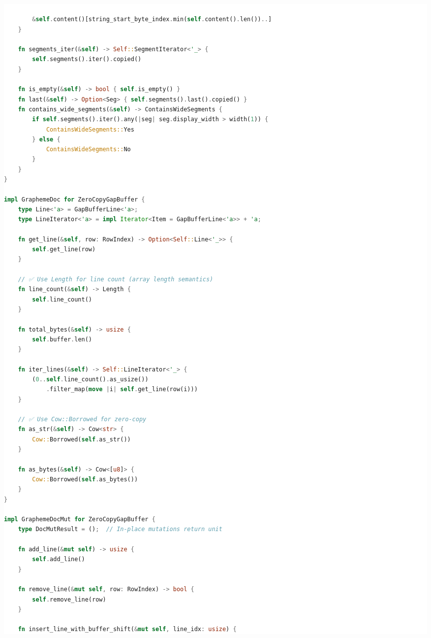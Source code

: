 ```rust

        &self.content()[string_start_byte_index.min(self.content().len())..]
    }

    fn segments_iter(&self) -> Self::SegmentIterator<'_> {
        self.segments().iter().copied()
    }

    fn is_empty(&self) -> bool { self.is_empty() }
    fn last(&self) -> Option<Seg> { self.segments().last().copied() }
    fn contains_wide_segments(&self) -> ContainsWideSegments {
        if self.segments().iter().any(|seg| seg.display_width > width(1)) {
            ContainsWideSegments::Yes
        } else {
            ContainsWideSegments::No
        }
    }
}

impl GraphemeDoc for ZeroCopyGapBuffer {
    type Line<'a> = GapBufferLine<'a>;
    type LineIterator<'a> = impl Iterator<Item = GapBufferLine<'a>> + 'a;

    fn get_line(&self, row: RowIndex) -> Option<Self::Line<'_>> {
        self.get_line(row)
    }

    // ✅ Use Length for line count (array length semantics)
    fn line_count(&self) -> Length {
        self.line_count()
    }

    fn total_bytes(&self) -> usize {
        self.buffer.len()
    }

    fn iter_lines(&self) -> Self::LineIterator<'_> {
        (0..self.line_count().as_usize())
            .filter_map(move |i| self.get_line(row(i)))
    }

    // ✅ Use Cow::Borrowed for zero-copy
    fn as_str(&self) -> Cow<str> {
        Cow::Borrowed(self.as_str())
    }

    fn as_bytes(&self) -> Cow<[u8]> {
        Cow::Borrowed(self.as_bytes())
    }
}

impl GraphemeDocMut for ZeroCopyGapBuffer {
    type DocMutResult = ();  // In-place mutations return unit

    fn add_line(&mut self) -> usize {
        self.add_line()
    }

    fn remove_line(&mut self, row: RowIndex) -> bool {
        self.remove_line(row)
    }

    fn insert_line_with_buffer_shift(&mut self, line_idx: usize) {
```
